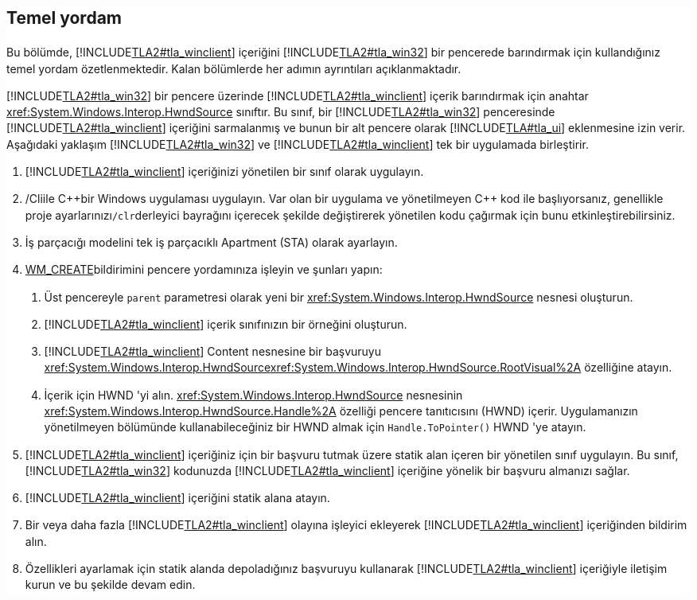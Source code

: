 <a name="basic_procedure"></a>   
## <a name="the-basic-procedure"></a>Temel yordam  
 Bu bölümde, [!INCLUDE[TLA2#tla_winclient](../../../../includes/tla2sharptla-winclient-md.md)] içeriğini [!INCLUDE[TLA2#tla_win32](../../../../includes/tla2sharptla-win32-md.md)] bir pencerede barındırmak için kullandığınız temel yordam özetlenmektedir. Kalan bölümlerde her adımın ayrıntıları açıklanmaktadır.  
  
 [!INCLUDE[TLA2#tla_win32](../../../../includes/tla2sharptla-win32-md.md)] bir pencere üzerinde [!INCLUDE[TLA2#tla_winclient](../../../../includes/tla2sharptla-winclient-md.md)] içerik barındırmak için anahtar <xref:System.Windows.Interop.HwndSource> sınıftır. Bu sınıf, bir [!INCLUDE[TLA2#tla_win32](../../../../includes/tla2sharptla-win32-md.md)] penceresinde [!INCLUDE[TLA2#tla_winclient](../../../../includes/tla2sharptla-winclient-md.md)] içeriğini sarmalanmış ve bunun bir alt pencere olarak [!INCLUDE[TLA#tla_ui](../../../../includes/tlasharptla-ui-md.md)] eklenmesine izin verir. Aşağıdaki yaklaşım [!INCLUDE[TLA2#tla_win32](../../../../includes/tla2sharptla-win32-md.md)] ve [!INCLUDE[TLA2#tla_winclient](../../../../includes/tla2sharptla-winclient-md.md)] tek bir uygulamada birleştirir.  
  
1. [!INCLUDE[TLA2#tla_winclient](../../../../includes/tla2sharptla-winclient-md.md)] içeriğinizi yönetilen bir sınıf olarak uygulayın.  
  
2. /Cliile C++bir Windows uygulaması uygulayın. Var olan bir uygulama ve yönetilmeyen C++ kod ile başlıyorsanız, genellikle proje ayarlarınızı`/clr`derleyici bayrağını içerecek şekilde değiştirerek yönetilen kodu çağırmak için bunu etkinleştirebilirsiniz.  
  
3. İş parçacığı modelini tek iş parçacıklı Apartment (STA) olarak ayarlayın.  
  
4. [WM_CREATE](/windows/desktop/winmsg/wm-create)bildirimini pencere yordamınıza işleyin ve şunları yapın:  
  
    1. Üst pencereyle `parent` parametresi olarak yeni bir <xref:System.Windows.Interop.HwndSource> nesnesi oluşturun.  
  
    2. [!INCLUDE[TLA2#tla_winclient](../../../../includes/tla2sharptla-winclient-md.md)] içerik sınıfınızın bir örneğini oluşturun.  
  
    3. [!INCLUDE[TLA2#tla_winclient](../../../../includes/tla2sharptla-winclient-md.md)] Content nesnesine bir başvuruyu <xref:System.Windows.Interop.HwndSource><xref:System.Windows.Interop.HwndSource.RootVisual%2A> özelliğine atayın.  
  
    4. İçerik için HWND 'yi alın. <xref:System.Windows.Interop.HwndSource> nesnesinin <xref:System.Windows.Interop.HwndSource.Handle%2A> özelliği pencere tanıtıcısını (HWND) içerir. Uygulamanızın yönetilmeyen bölümünde kullanabileceğiniz bir HWND almak için `Handle.ToPointer()` HWND 'ye atayın.  
  
5. [!INCLUDE[TLA2#tla_winclient](../../../../includes/tla2sharptla-winclient-md.md)] içeriğiniz için bir başvuru tutmak üzere statik alan içeren bir yönetilen sınıf uygulayın. Bu sınıf, [!INCLUDE[TLA2#tla_win32](../../../../includes/tla2sharptla-win32-md.md)] kodunuzda [!INCLUDE[TLA2#tla_winclient](../../../../includes/tla2sharptla-winclient-md.md)] içeriğine yönelik bir başvuru almanızı sağlar.  
  
6. [!INCLUDE[TLA2#tla_winclient](../../../../includes/tla2sharptla-winclient-md.md)] içeriğini statik alana atayın.  
  
7. Bir veya daha fazla [!INCLUDE[TLA2#tla_winclient](../../../../includes/tla2sharptla-winclient-md.md)] olayına işleyici ekleyerek [!INCLUDE[TLA2#tla_winclient](../../../../includes/tla2sharptla-winclient-md.md)] içeriğinden bildirim alın.  
  
8. Özellikleri ayarlamak için statik alanda depoladığınız başvuruyu kullanarak [!INCLUDE[TLA2#tla_winclient](../../../../includes/tla2sharptla-winclient-md.md)] içeriğiyle iletişim kurun ve bu şekilde devam edin.  
  